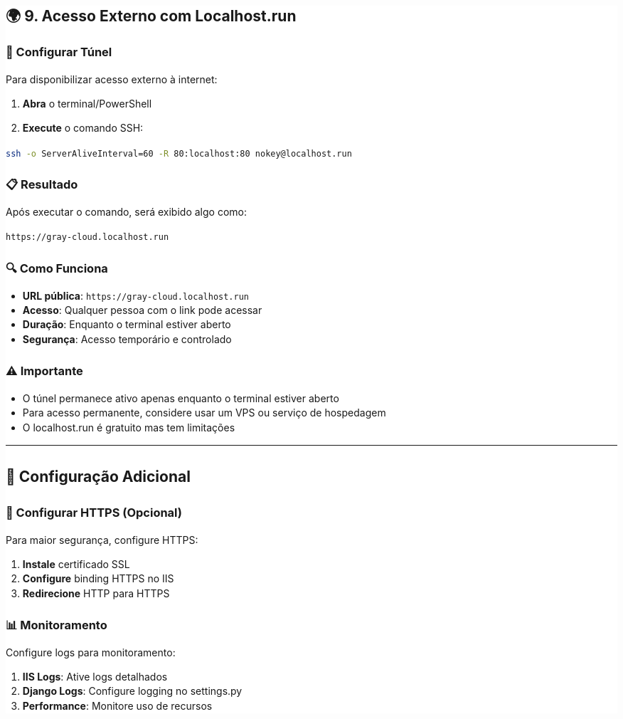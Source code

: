 ## 🌍 9. Acesso Externo com Localhost.run

### 🔗 Configurar Túnel

Para disponibilizar acesso externo à internet:

1. **Abra** o terminal/PowerShell

2. **Execute** o comando SSH:
```bash
ssh -o ServerAliveInterval=60 -R 80:localhost:80 nokey@localhost.run
```

### 📋 Resultado

Após executar o comando, será exibido algo como:

```
https://gray-cloud.localhost.run
```

### 🔍 Como Funciona

- **URL pública**: `https://gray-cloud.localhost.run`
- **Acesso**: Qualquer pessoa com o link pode acessar
- **Duração**: Enquanto o terminal estiver aberto
- **Segurança**: Acesso temporário e controlado

### ⚠️ Importante

- O túnel permanece ativo apenas enquanto o terminal estiver aberto
- Para acesso permanente, considere usar um VPS ou serviço de hospedagem
- O localhost.run é gratuito mas tem limitações

---

## 🔧 Configuração Adicional

### 🔐 Configurar HTTPS (Opcional)

Para maior segurança, configure HTTPS:

1. **Instale** certificado SSL
2. **Configure** binding HTTPS no IIS
3. **Redirecione** HTTP para HTTPS

### 📊 Monitoramento

Configure logs para monitoramento:

1. **IIS Logs**: Ative logs detalhados
2. **Django Logs**: Configure logging no settings.py
3. **Performance**: Monitore uso de recursos
